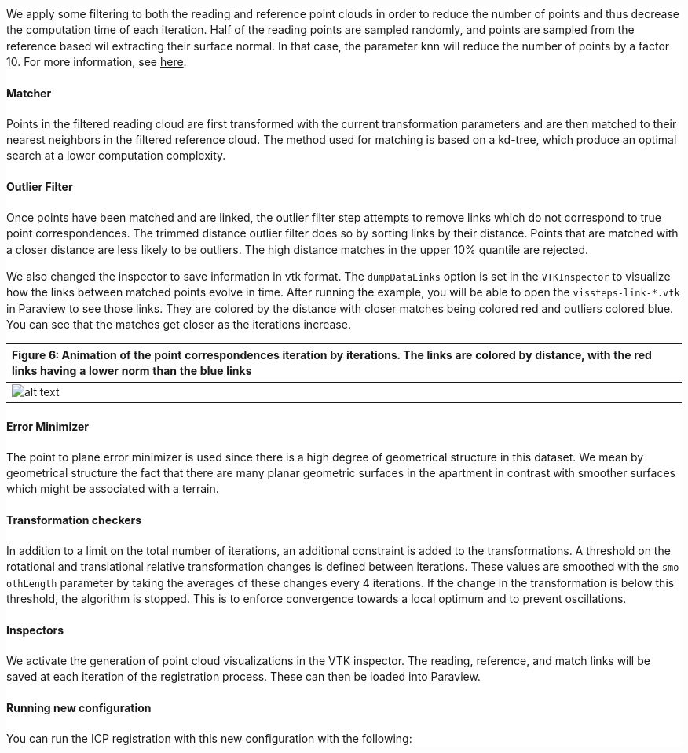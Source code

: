 We apply some filtering to both the reading and reference point clouds in order to reduce the number of points and thus decrease the computation time of each iteration.  Half of the reading points are sampled randomly, and points are sampled from the reference based wil extracting their surface normal. In that case, the parameter knn will reduce the number of points by a factor 10. For more information, see [here](DataFilters.md#samplingnormhead).

#### Matcher

Points in the filtered reading cloud are first transformed with the current transformation parameters and are then matched to their nearest neighbors in the filtered reference cloud.  The method used for matching is based on a kd-tree, which produce an optimal search at a lower computation complexity.

#### Outlier Filter

Once points have been matched and are linked, the outlier filter step attempts to remove links which do not correspond to true point correspondences.  The trimmed distance outlier filter does so by sorting links by their distance.  Points that are matched with a closer distance are less likely to be outliers.  The high distance matches in the upper 10% quantile are rejected.

We also changed the inspector to save information in vtk format. The `dumpDataLinks` option is set in the `VTKInspector` to visualize how the links between matched points evolve in time.  After running the example, you will be able to open the `vissteps-link-*.vtk` in Paraview to see those links.  They are colored by the distance with closer matches being colored red and outliers colored blue.  You can see that the matches get closer as the iterations increase.  

|Figure 6: Animation of the point correspondences iteration by iterations.  The links are colored by distance, with the red links having a lower norm than the blue links |
|:------|
|![alt text](images/icp_tutorial_links.gif "Animation of the point correspondences")|

#### Error Minimizer

The point to plane error minimizer is used since there is a high degree of geometrical structure in this dataset.  We mean by geometrical structure the fact that there are many planar geometric surfaces in the apartment in contrast with smoother surfaces which might be associated with a terrain.

#### Transformation checkers

In addition to a limit on the total number of iterations, an additional constraint is added to the transformations.  A threshold on the rotational and translational relative transformation changes is defined between iterations.  These values are smoothed with the `smoothLength` parameter by taking the averages of these changes every 4 iterations.  If the change in the transformation is below this threshold, the algorithm is stopped.  This is to enforce convergence towards a local optimum and to prevent oscillations.

#### Inspectors

We activate the generation of point cloud visualizations in the VTK inspector.  The reading, reference, and match links will be saved at each iteration of the registration process.  These can then be loaded into Paraview.

#### Running new configuration

You can run the ICP registration with this new configuration with the following:
